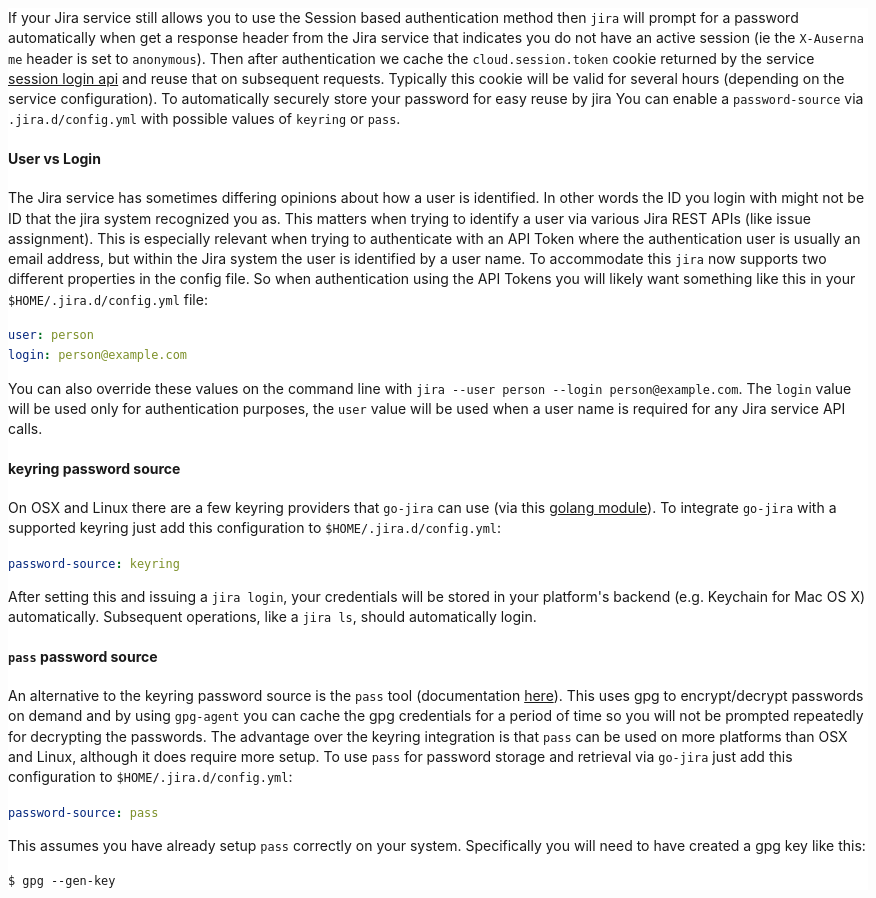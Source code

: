 If your Jira service still allows you to use the Session based authentication method then `jira` will prompt for a password automatically when get a response header from the Jira service that indicates you do not have an active session (ie the `X-Ausername` header is set to `anonymous`).  Then after authentication we cache the `cloud.session.token` cookie returned by the service [session login api](https://docs.atlassian.com/jira/REST/cloud/#auth/1/session-login) and reuse that on subsequent requests.  Typically this cookie will be valid for several hours (depending on the service configuration).  To automatically securely store your password for easy reuse by jira You can enable a `password-source` via `.jira.d/config.yml` with possible values of `keyring` or `pass`.

#### User vs Login
The Jira service has sometimes differing opinions about how a user is identified.  In other words the ID you login with might not be ID that the jira system recognized you as.  This matters when trying to identify a user via various Jira REST APIs (like issue assignment).  This is especially relevant when trying to authenticate with an API Token where the authentication user is usually an email address, but within the Jira system the user is identified by a user name.  To accommodate this `jira` now supports two different properties in the config file.  So when authentication using the API Tokens you will likely want something like this in your `$HOME/.jira.d/config.yml` file:
```yaml
user: person
login: person@example.com
```

You can also override these values on the command line with `jira --user person --login person@example.com`.  The `login` value will be used only for authentication purposes, the `user` value will be used when a user name is required for any Jira service API calls.

#### keyring password source
On OSX and Linux there are a few keyring providers that `go-jira` can use (via this [golang module](https://github.com/tmc/keyring)).  To integrate `go-jira` with a supported keyring just add this configuration to `$HOME/.jira.d/config.yml`:
```yaml
password-source: keyring
```
After setting this and issuing a `jira login`, your credentials will be stored in your platform's backend (e.g. Keychain for Mac OS X) automatically. Subsequent operations, like a `jira ls`, should automatically login.

#### `pass` password source
An alternative to the keyring password source is the `pass` tool (documentation [here](https://www.passwordstore.org/)).  This uses gpg to encrypt/decrypt passwords on demand and by using `gpg-agent` you can cache the gpg credentials for a period of time so you will not be prompted repeatedly for decrypting the passwords.  The advantage over the keyring integration is that `pass` can be used on more platforms than OSX and Linux, although it does require more setup.  To use `pass` for password storage and retrieval via `go-jira` just add this configuration to `$HOME/.jira.d/config.yml`:
```yaml
password-source: pass
```

This assumes you have already setup `pass` correctly on your system.  Specifically you will need to have created a gpg key like this:

```
$ gpg --gen-key
```
